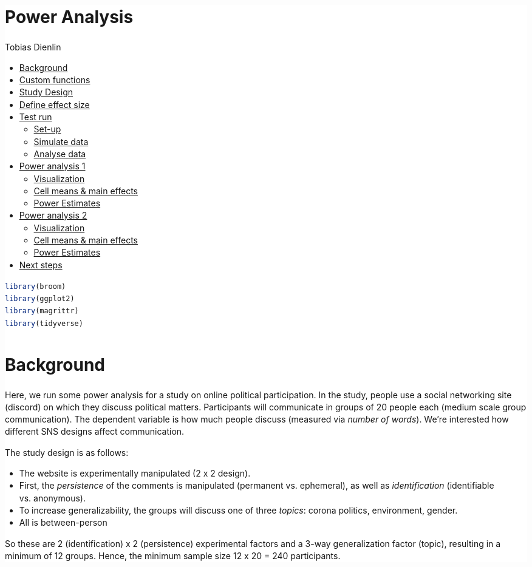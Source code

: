 Power Analysis
================
Tobias Dienlin

-   [Background](#background)
-   [Custom functions](#custom-functions)
-   [Study Design](#study-design)
-   [Define effect size](#define-effect-size)
-   [Test run](#test-run)
    -   [Set-up](#set-up)
    -   [Simulate data](#simulate-data)
    -   [Analyse data](#analyse-data)
-   [Power analysis 1](#power-analysis-1)
    -   [Visualization](#visualization)
    -   [Cell means & main effects](#cell-means--main-effects)
    -   [Power Estimates](#power-estimates)
-   [Power analysis 2](#power-analysis-2)
    -   [Visualization](#visualization-1)
    -   [Cell means & main effects](#cell-means--main-effects-1)
    -   [Power Estimates](#power-estimates-1)
-   [Next steps](#next-steps)

``` r
library(broom)
library(ggplot2)
library(magrittr)
library(tidyverse)
```

# Background

Here, we run some power analysis for a study on online political
participation. In the study, people use a social networking site
(discord) on which they discuss political matters. Participants will
communicate in groups of 20 people each (medium scale group
communication). The dependent variable is how much people discuss
(measured via *number of words*). We’re interested how different SNS
designs affect communication.

The study design is as follows:

-   The website is experimentally manipulated (2 x 2 design).
-   First, the *persistence* of the comments is manipulated (permanent
    vs. ephemeral), as well as *identification* (identifiable
    vs. anonymous).
-   To increase generalizability, the groups will discuss one of three
    *topics*: corona politics, environment, gender.
-   All is between-person

So these are 2 (identification) x 2 (persistence) experimental factors
and a 3-way generalization factor (topic), resulting in a minimum of 12
groups. Hence, the minimum sample size 12 x 20 = 240 participants.
